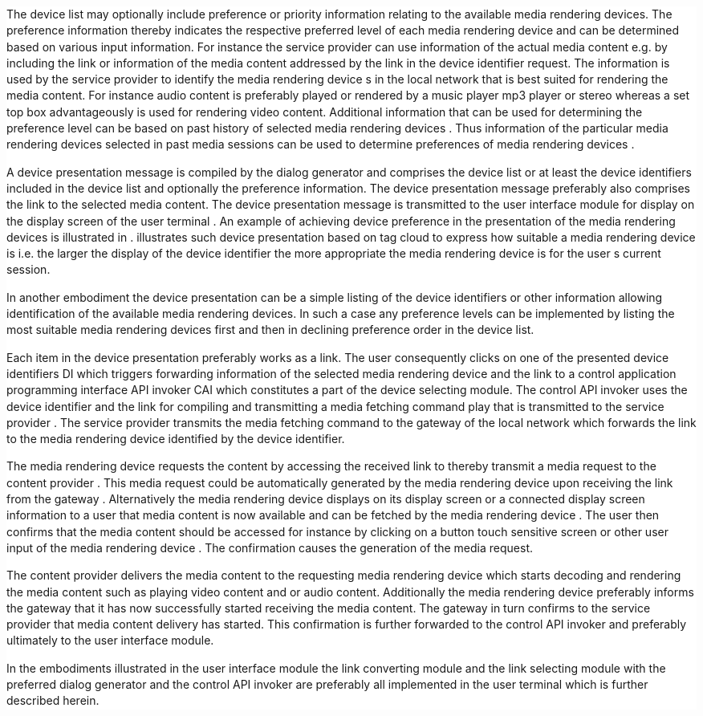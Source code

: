 The device list may optionally include preference or priority information relating to the available media rendering devices. The preference information thereby indicates the respective preferred level of each media rendering device and can be determined based on various input information. For instance the service provider can use information of the actual media content e.g. by including the link or information of the media content addressed by the link in the device identifier request. The information is used by the service provider to identify the media rendering device s in the local network that is best suited for rendering the media content. For instance audio content is preferably played or rendered by a music player mp3 player or stereo whereas a set top box advantageously is used for rendering video content. Additional information that can be used for determining the preference level can be based on past history of selected media rendering devices . Thus information of the particular media rendering devices selected in past media sessions can be used to determine preferences of media rendering devices .

A device presentation message is compiled by the dialog generator and comprises the device list or at least the device identifiers included in the device list and optionally the preference information. The device presentation message preferably also comprises the link to the selected media content. The device presentation message is transmitted to the user interface module for display on the display screen of the user terminal . An example of achieving device preference in the presentation of the media rendering devices is illustrated in . illustrates such device presentation based on tag cloud to express how suitable a media rendering device is i.e. the larger the display of the device identifier the more appropriate the media rendering device is for the user s current session.

In another embodiment the device presentation can be a simple listing of the device identifiers or other information allowing identification of the available media rendering devices. In such a case any preference levels can be implemented by listing the most suitable media rendering devices first and then in declining preference order in the device list.

Each item in the device presentation preferably works as a link. The user consequently clicks on one of the presented device identifiers DI which triggers forwarding information of the selected media rendering device and the link to a control application programming interface API invoker CAI which constitutes a part of the device selecting module. The control API invoker uses the device identifier and the link for compiling and transmitting a media fetching command play that is transmitted to the service provider . The service provider transmits the media fetching command to the gateway of the local network which forwards the link to the media rendering device identified by the device identifier.

The media rendering device requests the content by accessing the received link to thereby transmit a media request to the content provider . This media request could be automatically generated by the media rendering device upon receiving the link from the gateway . Alternatively the media rendering device displays on its display screen or a connected display screen information to a user that media content is now available and can be fetched by the media rendering device . The user then confirms that the media content should be accessed for instance by clicking on a button touch sensitive screen or other user input of the media rendering device . The confirmation causes the generation of the media request.

The content provider delivers the media content to the requesting media rendering device which starts decoding and rendering the media content such as playing video content and or audio content. Additionally the media rendering device preferably informs the gateway that it has now successfully started receiving the media content. The gateway in turn confirms to the service provider that media content delivery has started. This confirmation is further forwarded to the control API invoker and preferably ultimately to the user interface module.

In the embodiments illustrated in the user interface module the link converting module and the link selecting module with the preferred dialog generator and the control API invoker are preferably all implemented in the user terminal which is further described herein.
